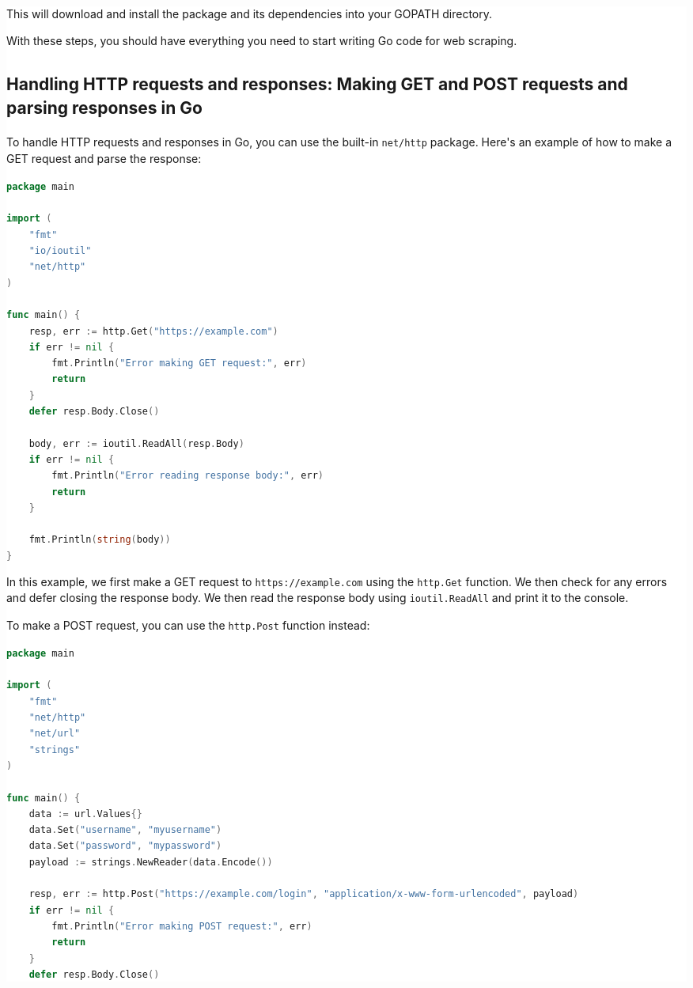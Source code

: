 This will download and install the package and its dependencies into your GOPATH directory.

With these steps, you should have everything you need to start writing Go code for web scraping.

## Handling HTTP requests and responses: Making GET and POST requests and parsing responses in Go

To handle HTTP requests and responses in Go, you can use the built-in `net/http` package. Here's an example of how to make a GET request and parse the response:

```go
package main

import (
    "fmt"
    "io/ioutil"
    "net/http"
)

func main() {
    resp, err := http.Get("https://example.com")
    if err != nil {
        fmt.Println("Error making GET request:", err)
        return
    }
    defer resp.Body.Close()

    body, err := ioutil.ReadAll(resp.Body)
    if err != nil {
        fmt.Println("Error reading response body:", err)
        return
    }

    fmt.Println(string(body))
}
```

In this example, we first make a GET request to `https://example.com` using the `http.Get` function. We then check for any errors and defer closing the response body. We then read the response body using `ioutil.ReadAll` and print it to the console.

To make a POST request, you can use the `http.Post` function instead:

```go
package main

import (
    "fmt"
    "net/http"
    "net/url"
    "strings"
)

func main() {
    data := url.Values{}
    data.Set("username", "myusername")
    data.Set("password", "mypassword")
    payload := strings.NewReader(data.Encode())

    resp, err := http.Post("https://example.com/login", "application/x-www-form-urlencoded", payload)
    if err != nil {
        fmt.Println("Error making POST request:", err)
        return
    }
    defer resp.Body.Close()
```